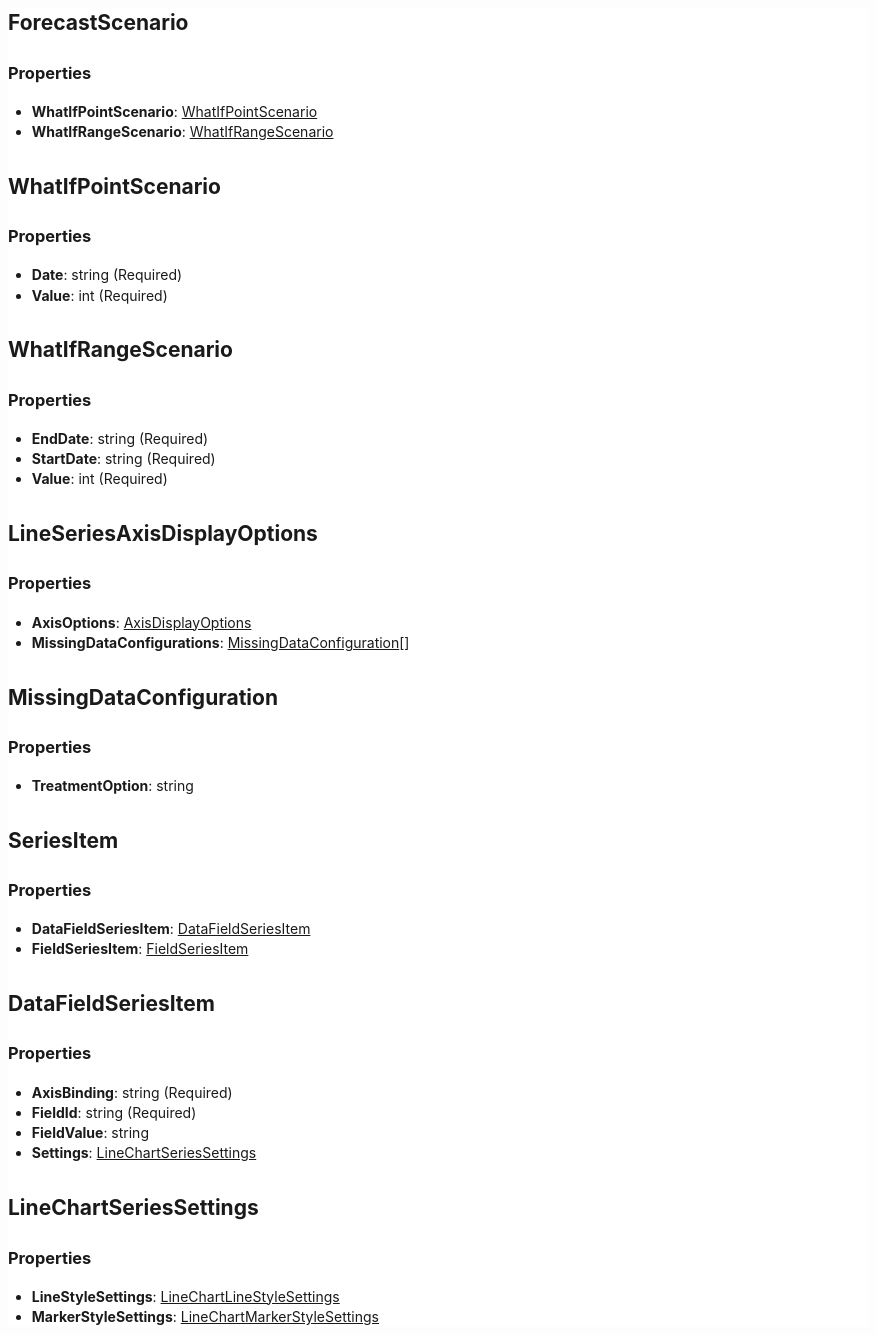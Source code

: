 ## ForecastScenario
### Properties
* **WhatIfPointScenario**: [WhatIfPointScenario](#whatifpointscenario)
* **WhatIfRangeScenario**: [WhatIfRangeScenario](#whatifrangescenario)

## WhatIfPointScenario
### Properties
* **Date**: string (Required)
* **Value**: int (Required)

## WhatIfRangeScenario
### Properties
* **EndDate**: string (Required)
* **StartDate**: string (Required)
* **Value**: int (Required)

## LineSeriesAxisDisplayOptions
### Properties
* **AxisOptions**: [AxisDisplayOptions](#axisdisplayoptions)
* **MissingDataConfigurations**: [MissingDataConfiguration](#missingdataconfiguration)[]

## MissingDataConfiguration
### Properties
* **TreatmentOption**: string

## SeriesItem
### Properties
* **DataFieldSeriesItem**: [DataFieldSeriesItem](#datafieldseriesitem)
* **FieldSeriesItem**: [FieldSeriesItem](#fieldseriesitem)

## DataFieldSeriesItem
### Properties
* **AxisBinding**: string (Required)
* **FieldId**: string (Required)
* **FieldValue**: string
* **Settings**: [LineChartSeriesSettings](#linechartseriessettings)

## LineChartSeriesSettings
### Properties
* **LineStyleSettings**: [LineChartLineStyleSettings](#linechartlinestylesettings)
* **MarkerStyleSettings**: [LineChartMarkerStyleSettings](#linechartmarkerstylesettings)
